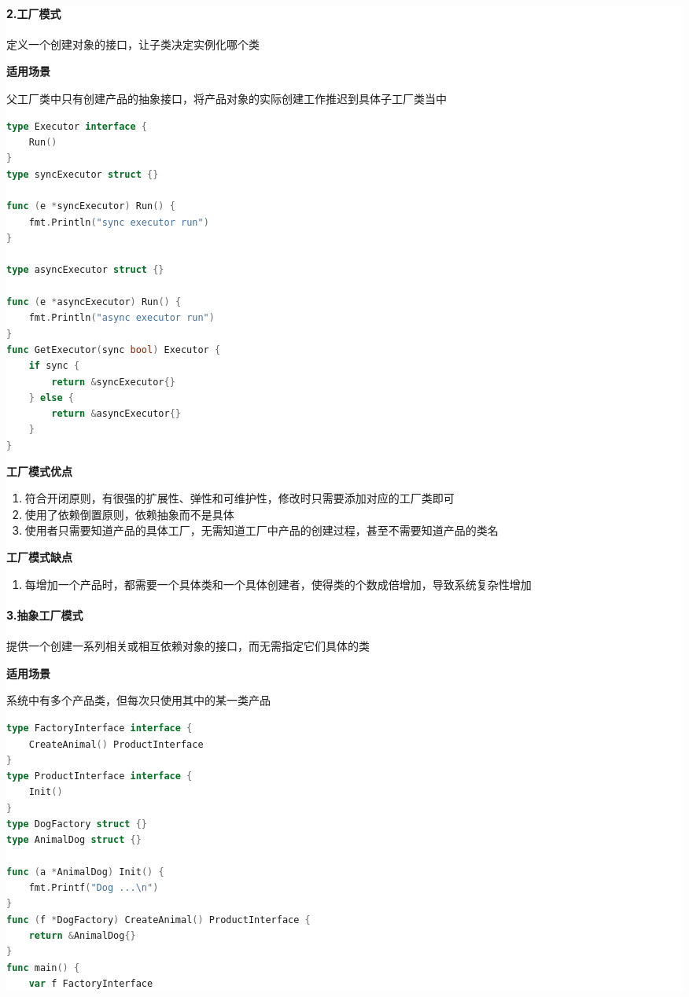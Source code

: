 #### 2.**工厂模式**

定义一个创建对象的接口，让子类决定实例化哪个类

**适用场景**

父工厂类中只有创建产品的抽象接口，将产品对象的实际创建工作推迟到具体子工厂类当中

```go
type Executor interface {
	Run()
}
type syncExecutor struct {}

func (e *syncExecutor) Run() {
	fmt.Println("sync executor run")
}

type asyncExecutor struct {}

func (e *asyncExecutor) Run() {
	fmt.Println("async executor run")
}
func GetExecutor(sync bool) Executor {
	if sync {
		return &syncExecutor{}
	} else {
		return &asyncExecutor{}
	}
}
```

**工厂模式优点**

1. 符合开闭原则，有很强的扩展性、弹性和可维护性，修改时只需要添加对应的工厂类即可
2. 使用了依赖倒置原则，依赖抽象而不是具体
3. 使用者只需要知道产品的具体工厂，无需知道工厂中产品的创建过程，甚至不需要知道产品的类名

**工厂模式缺点**

1. 每增加一个产品时，都需要一个具体类和一个具体创建者，使得类的个数成倍增加，导致系统复杂性增加



#### 3.**抽象工厂模式**

提供一个创建一系列相关或相互依赖对象的接口，而无需指定它们具体的类

**适用场景**

系统中有多个产品类，但每次只使用其中的某一类产品

```go
type FactoryInterface interface {
	CreateAnimal() ProductInterface
}
type ProductInterface interface {
	Init()
}
type DogFactory struct {}
type AnimalDog struct {}

func (a *AnimalDog) Init() {
	fmt.Printf("Dog ...\n")
}
func (f *DogFactory) CreateAnimal() ProductInterface {
	return &AnimalDog{}
}
func main() {
	var f FactoryInterface
```